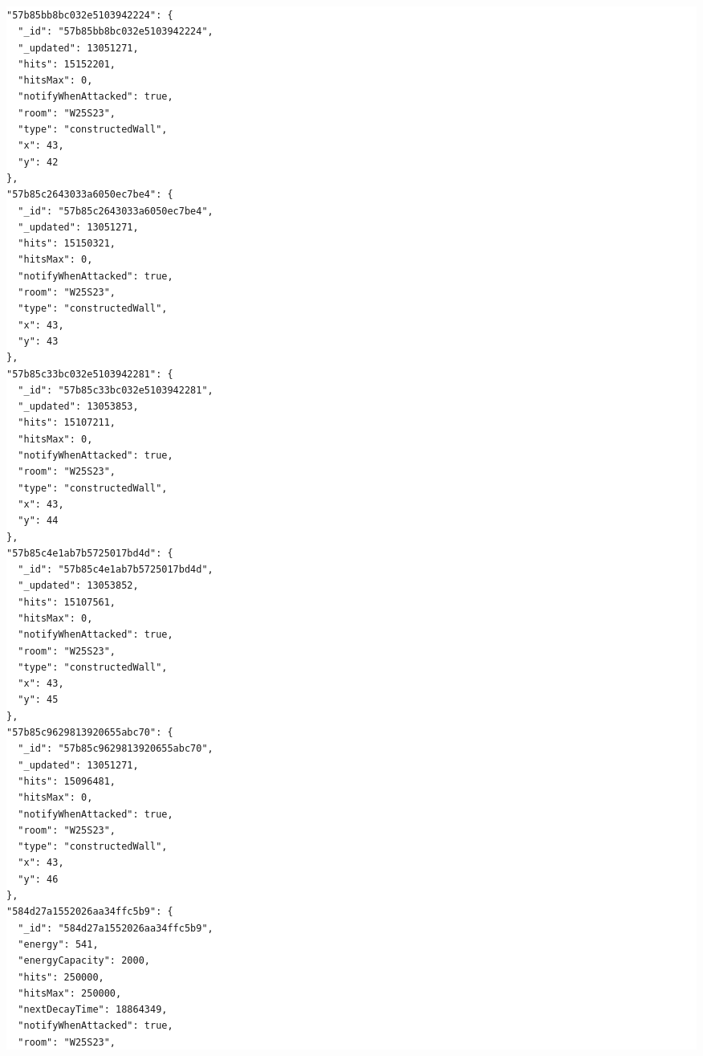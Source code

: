     "57b85bb8bc032e5103942224": {
      "_id": "57b85bb8bc032e5103942224",
      "_updated": 13051271,
      "hits": 15152201,
      "hitsMax": 0,
      "notifyWhenAttacked": true,
      "room": "W25S23",
      "type": "constructedWall",
      "x": 43,
      "y": 42
    },
    "57b85c2643033a6050ec7be4": {
      "_id": "57b85c2643033a6050ec7be4",
      "_updated": 13051271,
      "hits": 15150321,
      "hitsMax": 0,
      "notifyWhenAttacked": true,
      "room": "W25S23",
      "type": "constructedWall",
      "x": 43,
      "y": 43
    },
    "57b85c33bc032e5103942281": {
      "_id": "57b85c33bc032e5103942281",
      "_updated": 13053853,
      "hits": 15107211,
      "hitsMax": 0,
      "notifyWhenAttacked": true,
      "room": "W25S23",
      "type": "constructedWall",
      "x": 43,
      "y": 44
    },
    "57b85c4e1ab7b5725017bd4d": {
      "_id": "57b85c4e1ab7b5725017bd4d",
      "_updated": 13053852,
      "hits": 15107561,
      "hitsMax": 0,
      "notifyWhenAttacked": true,
      "room": "W25S23",
      "type": "constructedWall",
      "x": 43,
      "y": 45
    },
    "57b85c9629813920655abc70": {
      "_id": "57b85c9629813920655abc70",
      "_updated": 13051271,
      "hits": 15096481,
      "hitsMax": 0,
      "notifyWhenAttacked": true,
      "room": "W25S23",
      "type": "constructedWall",
      "x": 43,
      "y": 46
    },
    "584d27a1552026aa34ffc5b9": {
      "_id": "584d27a1552026aa34ffc5b9",
      "energy": 541,
      "energyCapacity": 2000,
      "hits": 250000,
      "hitsMax": 250000,
      "nextDecayTime": 18864349,
      "notifyWhenAttacked": true,
      "room": "W25S23",